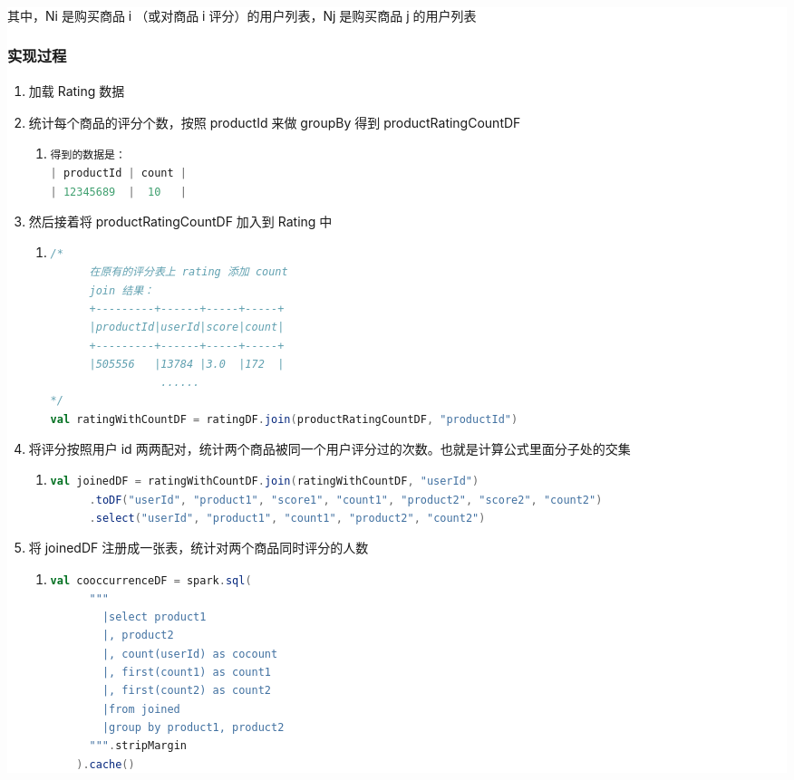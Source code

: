 其中，Ni 是购买商品 i （或对商品 i 评分）的用户列表，Nj 是购买商品 j 的用户列表

### 实现过程

1. 加载 Rating 数据

2. 统计每个商品的评分个数，按照 productId 来做 groupBy 得到 productRatingCountDF

   1. ```java
      得到的数据是：
      | productId | count |
      | 12345689  |  10   |
      ```

3. 然后接着将 productRatingCountDF 加入到 Rating 中

   1. ```scala
      /*
            在原有的评分表上 rating 添加 count
            join 结果：
            +---------+------+-----+-----+
            |productId|userId|score|count|
            +---------+------+-----+-----+
            |505556   |13784 |3.0  |172  |
                       ......
      */
      val ratingWithCountDF = ratingDF.join(productRatingCountDF, "productId")
      ```

4. 将评分按照用户 id 两两配对，统计两个商品被同一个用户评分过的次数。也就是计算公式里面分子处的交集

   1. ```scala
      val joinedDF = ratingWithCountDF.join(ratingWithCountDF, "userId")
            .toDF("userId", "product1", "score1", "count1", "product2", "score2", "count2")
            .select("userId", "product1", "count1", "product2", "count2")
      ```

5. 将 joinedDF 注册成一张表，统计对两个商品同时评分的人数

   1. ```scala
      val cooccurrenceDF = spark.sql(
            """
              |select product1
              |, product2
              |, count(userId) as cocount
              |, first(count1) as count1
              |, first(count2) as count2
              |from joined
              |group by product1, product2
            """.stripMargin
          ).cache()
      ```
